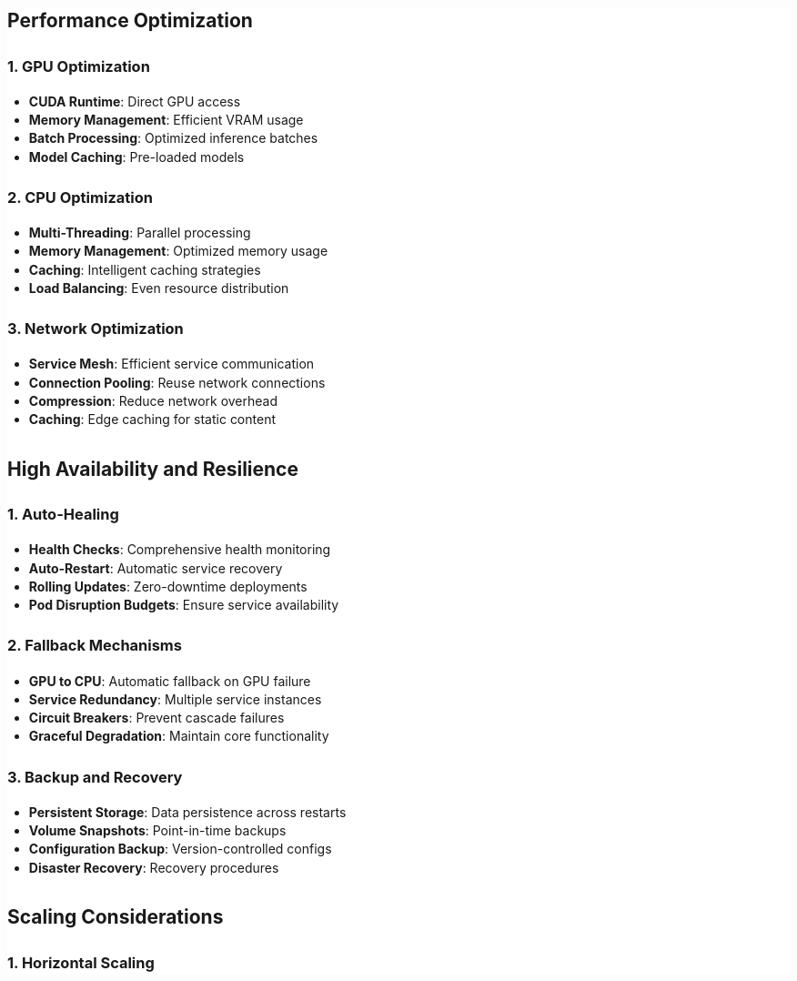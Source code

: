 ## Performance Optimization

### 1. GPU Optimization

- **CUDA Runtime**: Direct GPU access
- **Memory Management**: Efficient VRAM usage
- **Batch Processing**: Optimized inference batches
- **Model Caching**: Pre-loaded models

### 2. CPU Optimization

- **Multi-Threading**: Parallel processing
- **Memory Management**: Optimized memory usage
- **Caching**: Intelligent caching strategies
- **Load Balancing**: Even resource distribution

### 3. Network Optimization

- **Service Mesh**: Efficient service communication
- **Connection Pooling**: Reuse network connections
- **Compression**: Reduce network overhead
- **Caching**: Edge caching for static content

## High Availability and Resilience

### 1. Auto-Healing

- **Health Checks**: Comprehensive health monitoring
- **Auto-Restart**: Automatic service recovery
- **Rolling Updates**: Zero-downtime deployments
- **Pod Disruption Budgets**: Ensure service availability

### 2. Fallback Mechanisms

- **GPU to CPU**: Automatic fallback on GPU failure
- **Service Redundancy**: Multiple service instances
- **Circuit Breakers**: Prevent cascade failures
- **Graceful Degradation**: Maintain core functionality

### 3. Backup and Recovery

- **Persistent Storage**: Data persistence across restarts
- **Volume Snapshots**: Point-in-time backups
- **Configuration Backup**: Version-controlled configs
- **Disaster Recovery**: Recovery procedures

## Scaling Considerations

### 1. Horizontal Scaling
